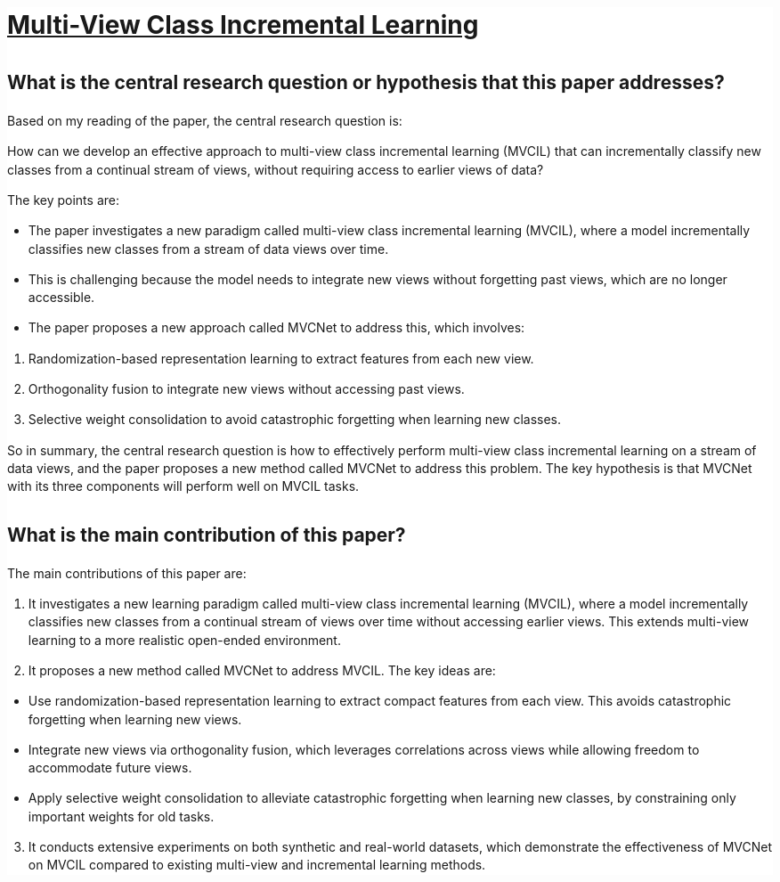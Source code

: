 # [Multi-View Class Incremental Learning](https://arxiv.org/abs/2306.09675)

## What is the central research question or hypothesis that this paper addresses?

 Based on my reading of the paper, the central research question is:

How can we develop an effective approach to multi-view class incremental learning (MVCIL) that can incrementally classify new classes from a continual stream of views, without requiring access to earlier views of data?

The key points are:

- The paper investigates a new paradigm called multi-view class incremental learning (MVCIL), where a model incrementally classifies new classes from a stream of data views over time. 

- This is challenging because the model needs to integrate new views without forgetting past views, which are no longer accessible.

- The paper proposes a new approach called MVCNet to address this, which involves:

1) Randomization-based representation learning to extract features from each new view.

2) Orthogonality fusion to integrate new views without accessing past views. 

3) Selective weight consolidation to avoid catastrophic forgetting when learning new classes.

So in summary, the central research question is how to effectively perform multi-view class incremental learning on a stream of data views, and the paper proposes a new method called MVCNet to address this problem. The key hypothesis is that MVCNet with its three components will perform well on MVCIL tasks.


## What is the main contribution of this paper?

 The main contributions of this paper are:

1. It investigates a new learning paradigm called multi-view class incremental learning (MVCIL), where a model incrementally classifies new classes from a continual stream of views over time without accessing earlier views. This extends multi-view learning to a more realistic open-ended environment. 

2. It proposes a new method called MVCNet to address MVCIL. The key ideas are:

- Use randomization-based representation learning to extract compact features from each view. This avoids catastrophic forgetting when learning new views.

- Integrate new views via orthogonality fusion, which leverages correlations across views while allowing freedom to accommodate future views.

- Apply selective weight consolidation to alleviate catastrophic forgetting when learning new classes, by constraining only important weights for old tasks.

3. It conducts extensive experiments on both synthetic and real-world datasets, which demonstrate the effectiveness of MVCNet on MVCIL compared to existing multi-view and incremental learning methods.
